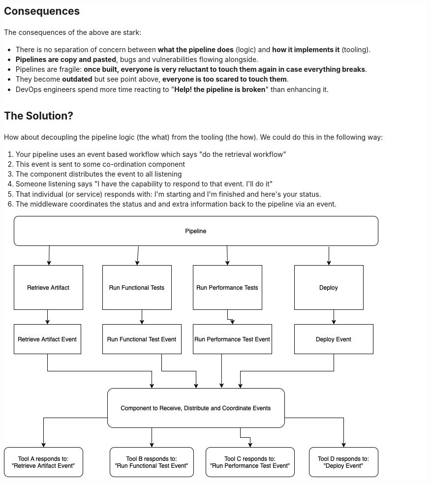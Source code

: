 ## Consequences

The consequences of the above are stark:

- There is no separation of concern between **what the pipeline does** (logic) and **how it implements it** (tooling).
- **Pipelines are copy and pasted**, bugs and vulnerabilities flowing alongside.
- Pipelines are fragile: **once built, everyone is very reluctant to touch them again in case everything breaks**.
- They become **outdated** but see point above, **everyone is too scared to touch them**.
- DevOps engineers spend more time reacting to "**Help! the pipeline is broken**" than enhancing it.

## The Solution?

How about decoupling the pipeline logic (the what) from the tooling (the how). We could do this in the following way:

1. Your pipeline uses an event based workflow which says "do the retrieval workflow"
1. This event is sent to some co-ordination component
1. The component distributes the event to all listening
1. Someone listening says "I have the capability to respond to that event. I'll do it"
1. That individual (or service) responds with: I'm starting and I'm finished and here's your status.
1. The middleware coordinates the status and and extra information back to the pipeline via an event.

![pipeline-solution](/images/postimages/pipeline_solution.png)
